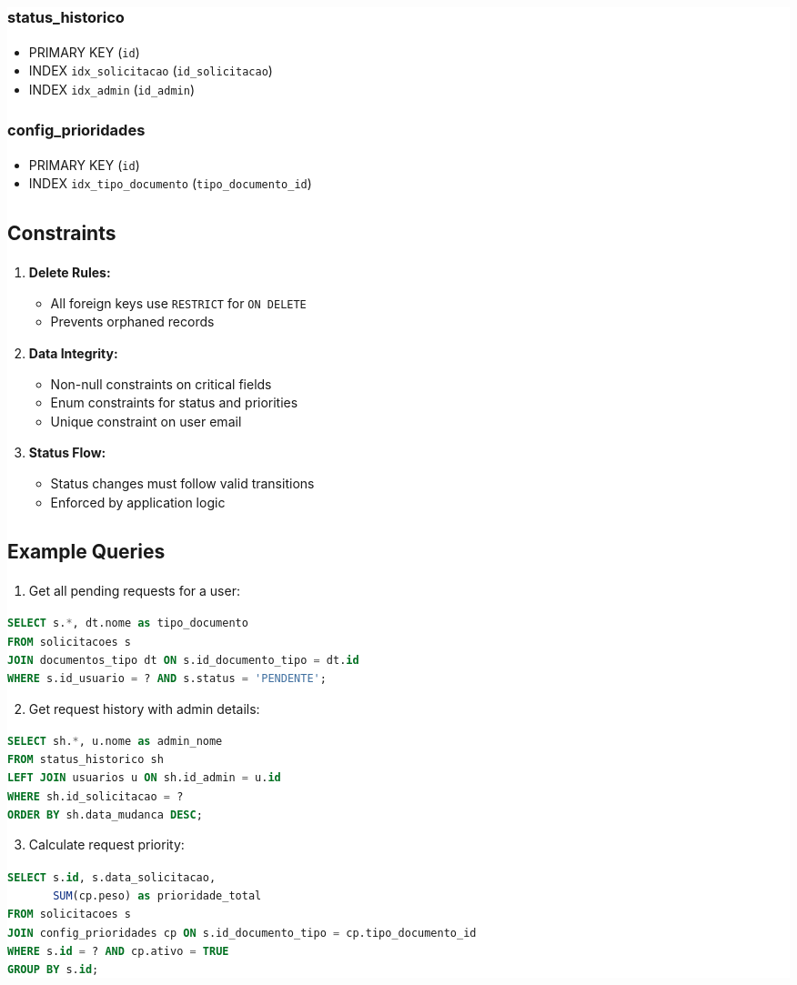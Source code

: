 ### status_historico
- PRIMARY KEY (`id`)
- INDEX `idx_solicitacao` (`id_solicitacao`)
- INDEX `idx_admin` (`id_admin`)

### config_prioridades
- PRIMARY KEY (`id`)
- INDEX `idx_tipo_documento` (`tipo_documento_id`)

## Constraints

1. **Delete Rules:**
   - All foreign keys use `RESTRICT` for `ON DELETE`
   - Prevents orphaned records

2. **Data Integrity:**
   - Non-null constraints on critical fields
   - Enum constraints for status and priorities
   - Unique constraint on user email

3. **Status Flow:**
   - Status changes must follow valid transitions
   - Enforced by application logic

## Example Queries

1. Get all pending requests for a user:
```sql
SELECT s.*, dt.nome as tipo_documento
FROM solicitacoes s
JOIN documentos_tipo dt ON s.id_documento_tipo = dt.id
WHERE s.id_usuario = ? AND s.status = 'PENDENTE';
```

2. Get request history with admin details:
```sql
SELECT sh.*, u.nome as admin_nome
FROM status_historico sh
LEFT JOIN usuarios u ON sh.id_admin = u.id
WHERE sh.id_solicitacao = ?
ORDER BY sh.data_mudanca DESC;
```

3. Calculate request priority:
```sql
SELECT s.id, s.data_solicitacao, 
       SUM(cp.peso) as prioridade_total
FROM solicitacoes s
JOIN config_prioridades cp ON s.id_documento_tipo = cp.tipo_documento_id
WHERE s.id = ? AND cp.ativo = TRUE
GROUP BY s.id;
```